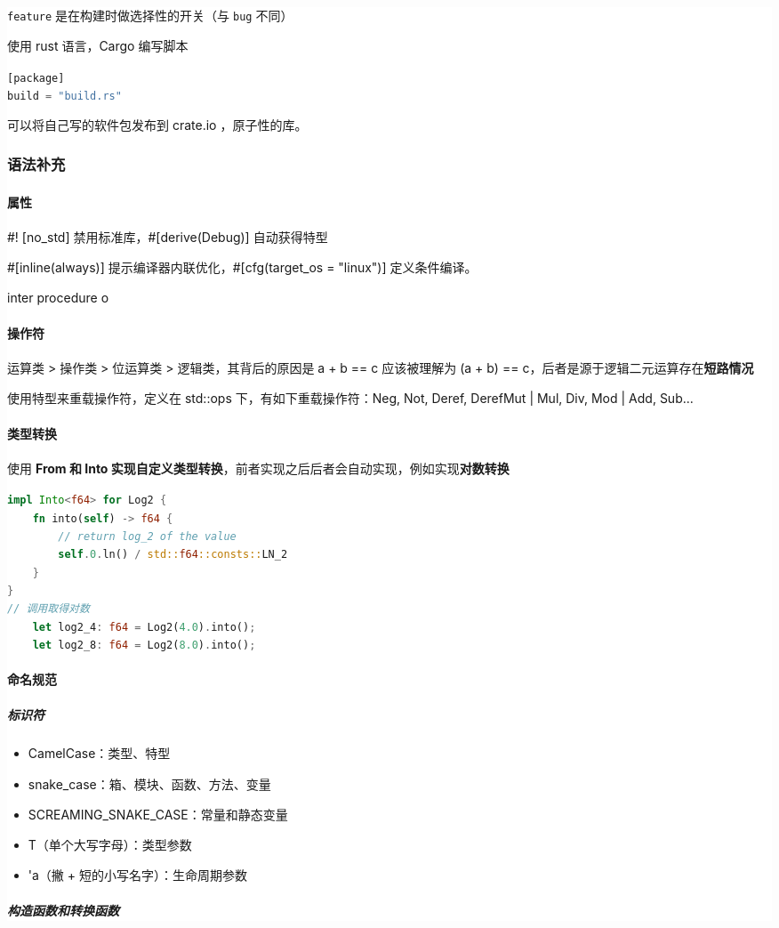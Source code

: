 ``feature`` 是在构建时做选择性的开关（与 ``bug`` 不同）

使用 rust 语言，Cargo 编写脚本

```rust
[package]
build = "build.rs"
```

可以将自己写的软件包发布到 crate.io ，原子性的库。

### 语法补充

#### 属性

#! [no_std] 禁用标准库，#[derive(Debug)] 自动获得特型

#[inline(always)] 提示编译器内联优化，\#[cfg(target_os = "linux")] 定义条件编译。

inter procedure o

#### 操作符

运算类 > 操作类 > 位运算类 > 逻辑类，其背后的原因是 a + b == c 应该被理解为 (a + b) == c，后者是源于逻辑二元运算存在**短路情况**

使用特型来重载操作符，定义在 std::ops 下，有如下重载操作符：Neg, Not, Deref, DerefMut | Mul, Div, Mod | Add, Sub...

#### 类型转换

使用 **From 和 Into 实现自定义类型转换**，前者实现之后后者会自动实现，例如实现**对数转换**

```rust
impl Into<f64> for Log2 {
    fn into(self) -> f64 {
        // return log_2 of the value
        self.0.ln() / std::f64::consts::LN_2
    }
}
// 调用取得对数
    let log2_4: f64 = Log2(4.0).into();
    let log2_8: f64 = Log2(8.0).into();
```

#### 命名规范

##### 标识符

+ CamelCase：类型、特型

+ snake_case：箱、模块、函数、方法、变量

+ SCREAMING_SNAKE_CASE：常量和静态变量

+ T（单个大写字母）：类型参数

+ 'a（撇 + 短的小写名字）：生命周期参数

##### 构造函数和转换函数
